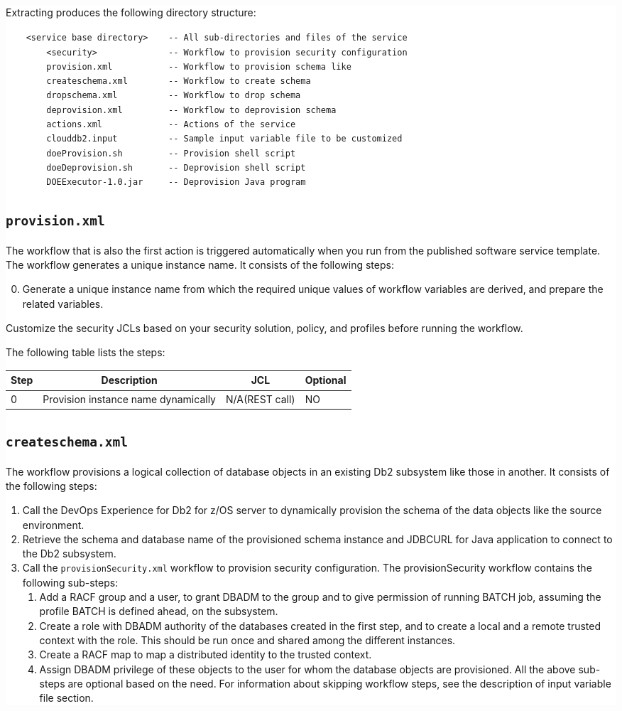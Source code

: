 Extracting produces the following directory structure:
```
    <service base directory>    -- All sub-directories and files of the service
        <security>              -- Workflow to provision security configuration
        provision.xml           -- Workflow to provision schema like
        createschema.xml        -- Workflow to create schema
        dropschema.xml          -- Workflow to drop schema
        deprovision.xml         -- Workflow to deprovision schema 
        actions.xml             -- Actions of the service
        clouddb2.input          -- Sample input variable file to be customized
        doeProvision.sh         -- Provision shell script
        doeDeprovision.sh       -- Deprovision shell script
        DOEExecutor-1.0.jar     -- Deprovision Java program
```

## `provision.xml`
The workflow that is also the first action is triggered automatically when you run from the published software service template. The workflow generates a unique instance name. It consists of the following steps:

0. Generate a unique instance name from which the required unique values of workflow variables are derived, and prepare the related variables.

Customize the security JCLs based on your security solution, policy, and profiles before running the workflow.

The following table lists the steps:

| Step | Description                                        | JCL            | Optional |
| ---  | ---                                                | ---            | ---      |
| 0    | Provision instance name dynamically                | N/A(REST call) | NO       |

## `createschema.xml`

The workflow provisions a logical collection of database objects in an existing Db2 subsystem like those in another. It consists of the following steps:

1. Call the DevOps Experience for Db2 for z/OS server to dynamically provision the schema of the data objects like the source environment.
2. Retrieve the schema and database name of the provisioned schema instance and JDBCURL for Java application to connect to the Db2 subsystem.
3. Call the `provisionSecurity.xml` workflow to provision security configuration. The provisionSecurity workflow contains the following sub-steps:
    1. Add a RACF group and a user, to grant DBADM to the group and to give permission of running BATCH job, assuming the profile BATCH is defined ahead, on the subsystem.
    2. Create a role with DBADM authority of the databases created in the first step, and to create a local and a remote trusted context with the role. This should be run once and shared among the different instances.
    3. Create a RACF map to map a distributed identity to the trusted context.
    4. Assign DBADM privilege of these objects to the user for whom the database objects are provisioned.
   All the above sub-steps are optional based on the need. For information about skipping workflow steps, see the description of input variable file section.
